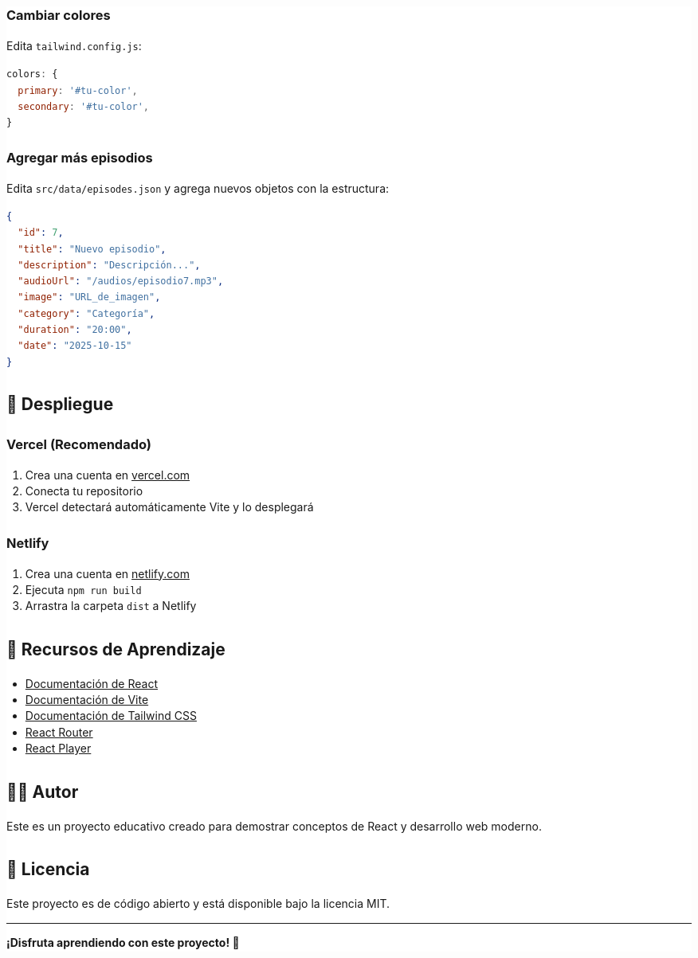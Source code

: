 ### Cambiar colores
Edita `tailwind.config.js`:
```js
colors: {
  primary: '#tu-color',
  secondary: '#tu-color',
}
```

### Agregar más episodios
Edita `src/data/episodes.json` y agrega nuevos objetos con la estructura:
```json
{
  "id": 7,
  "title": "Nuevo episodio",
  "description": "Descripción...",
  "audioUrl": "/audios/episodio7.mp3",
  "image": "URL_de_imagen",
  "category": "Categoría",
  "duration": "20:00",
  "date": "2025-10-15"
}
```

## 🚀 Despliegue

### Vercel (Recomendado)
1. Crea una cuenta en [vercel.com](https://vercel.com)
2. Conecta tu repositorio
3. Vercel detectará automáticamente Vite y lo desplegará

### Netlify
1. Crea una cuenta en [netlify.com](https://netlify.com)
2. Ejecuta `npm run build`
3. Arrastra la carpeta `dist` a Netlify

## 📖 Recursos de Aprendizaje

- [Documentación de React](https://react.dev)
- [Documentación de Vite](https://vitejs.dev)
- [Documentación de Tailwind CSS](https://tailwindcss.com)
- [React Router](https://reactrouter.com)
- [React Player](https://www.npmjs.com/package/react-player)

## 👨‍💻 Autor

Este es un proyecto educativo creado para demostrar conceptos de React y desarrollo web moderno.

## 📝 Licencia

Este proyecto es de código abierto y está disponible bajo la licencia MIT.

---

**¡Disfruta aprendiendo con este proyecto! 🎉**
